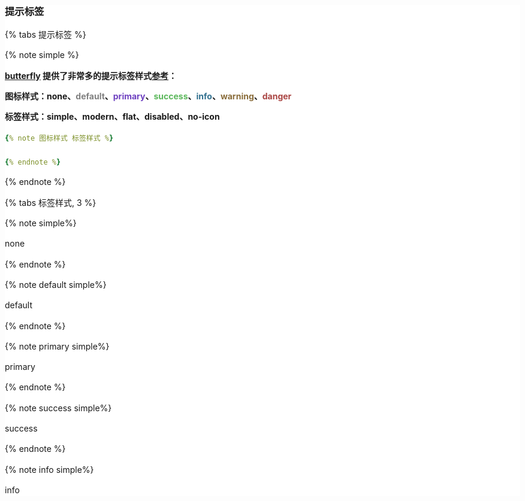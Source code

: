 

### 提示标签







{% tabs 提示标签 %}



{% note simple %}

**[butterfly](https://butterfly.js.org/posts/2df239ce/#Note-Bootstrap-Callout) 提供了非常多的提示标签样式[参考](https://zhu-dongya.gitee.io/posts/hexo-butterfly-04/)：**

**图标样式：none、<font color=gray>default</font>、<font color=6F42C1>primary</font>、<font color=5CB85C>success</font>、<font color=31708F>info</font>、<font color=8A6D3B>warning</font>、<font color=A94442>danger</font>**

**标签样式：simple、modern、flat、disabled、no-icon**

```yaml
{% note 图标样式 标签样式 %}

{% endnote %}
```



{% endnote %}



{% tabs 标签样式, 3 %}



{% note simple%}

none

{% endnote %}

{% note default simple%}

default

{% endnote %}

{% note primary simple%}

primary

{% endnote %}

{% note success simple%}

success

{% endnote %}

{% note info simple%}

info
